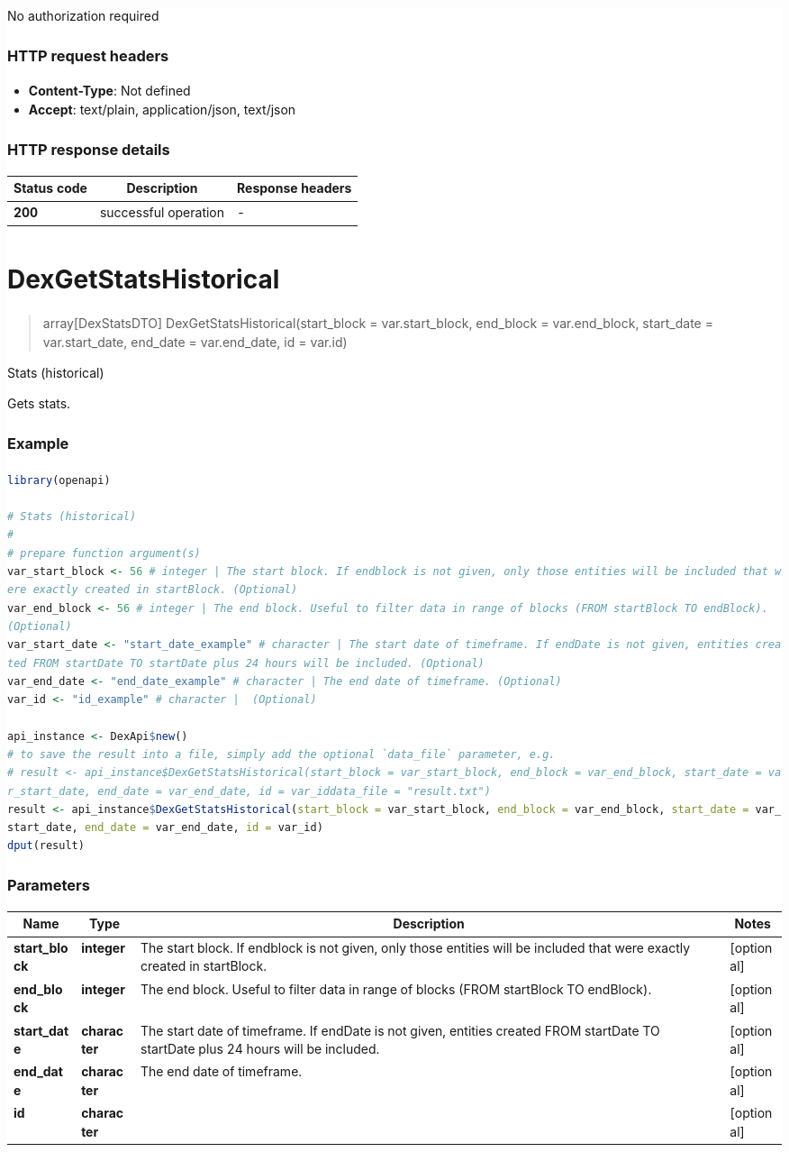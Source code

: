 No authorization required

### HTTP request headers

 - **Content-Type**: Not defined
 - **Accept**: text/plain, application/json, text/json

### HTTP response details
| Status code | Description | Response headers |
|-------------|-------------|------------------|
| **200** | successful operation |  -  |

# **DexGetStatsHistorical**
> array[DexStatsDTO] DexGetStatsHistorical(start_block = var.start_block, end_block = var.end_block, start_date = var.start_date, end_date = var.end_date, id = var.id)

Stats (historical)

Gets stats.

### Example
```R
library(openapi)

# Stats (historical)
#
# prepare function argument(s)
var_start_block <- 56 # integer | The start block. If endblock is not given, only those entities will be included that were exactly created in startBlock. (Optional)
var_end_block <- 56 # integer | The end block. Useful to filter data in range of blocks (FROM startBlock TO endBlock). (Optional)
var_start_date <- "start_date_example" # character | The start date of timeframe. If endDate is not given, entities created FROM startDate TO startDate plus 24 hours will be included. (Optional)
var_end_date <- "end_date_example" # character | The end date of timeframe. (Optional)
var_id <- "id_example" # character |  (Optional)

api_instance <- DexApi$new()
# to save the result into a file, simply add the optional `data_file` parameter, e.g.
# result <- api_instance$DexGetStatsHistorical(start_block = var_start_block, end_block = var_end_block, start_date = var_start_date, end_date = var_end_date, id = var_iddata_file = "result.txt")
result <- api_instance$DexGetStatsHistorical(start_block = var_start_block, end_block = var_end_block, start_date = var_start_date, end_date = var_end_date, id = var_id)
dput(result)
```

### Parameters

Name | Type | Description  | Notes
------------- | ------------- | ------------- | -------------
 **start_block** | **integer**| The start block. If endblock is not given, only those entities will be included that were exactly created in startBlock. | [optional] 
 **end_block** | **integer**| The end block. Useful to filter data in range of blocks (FROM startBlock TO endBlock). | [optional] 
 **start_date** | **character**| The start date of timeframe. If endDate is not given, entities created FROM startDate TO startDate plus 24 hours will be included. | [optional] 
 **end_date** | **character**| The end date of timeframe. | [optional] 
 **id** | **character**|  | [optional] 
